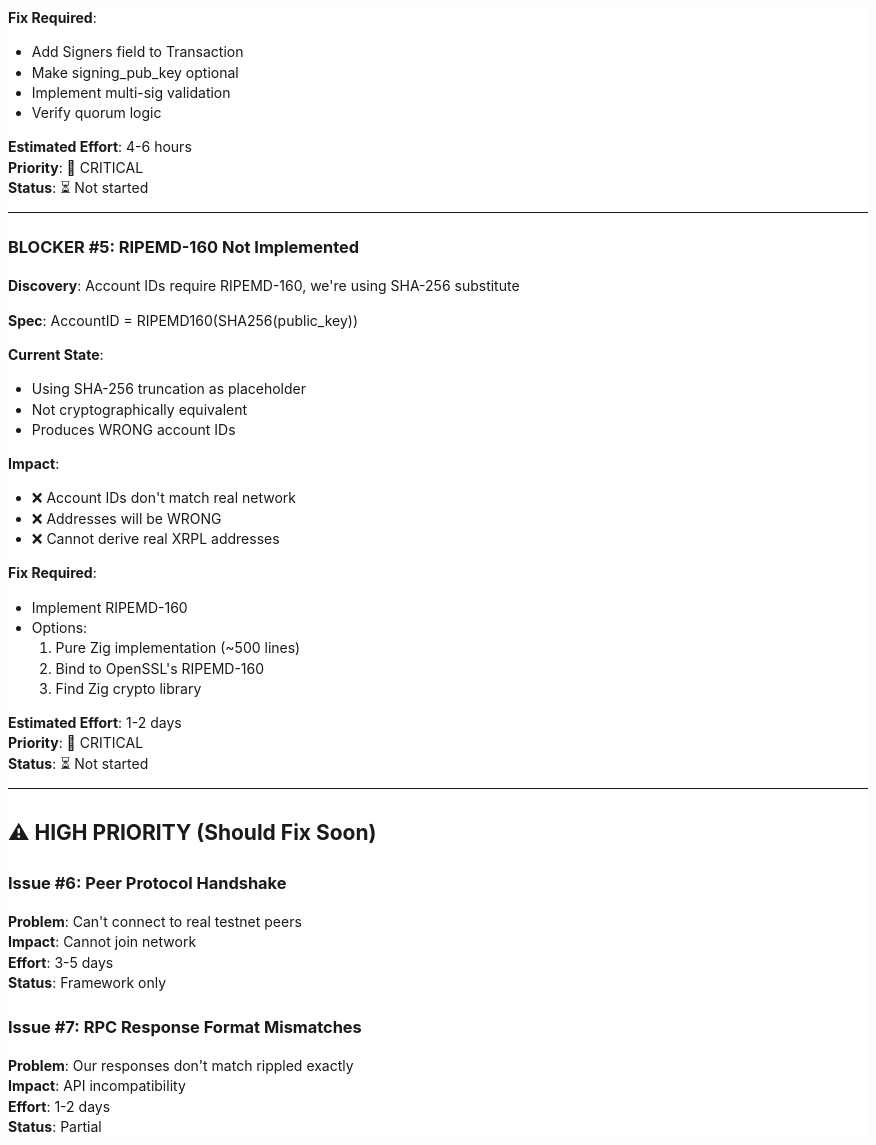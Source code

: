 **Fix Required**:
- Add Signers field to Transaction
- Make signing_pub_key optional
- Implement multi-sig validation
- Verify quorum logic

**Estimated Effort**: 4-6 hours  
**Priority**: 🔴 CRITICAL  
**Status**: ⏳ Not started  

---

### **BLOCKER #5: RIPEMD-160 Not Implemented**

**Discovery**: Account IDs require RIPEMD-160, we're using SHA-256 substitute

**Spec**: AccountID = RIPEMD160(SHA256(public_key))

**Current State**:
- Using SHA-256 truncation as placeholder
- Not cryptographically equivalent
- Produces WRONG account IDs

**Impact**:
- ❌ Account IDs don't match real network
- ❌ Addresses will be WRONG
- ❌ Cannot derive real XRPL addresses

**Fix Required**:
- Implement RIPEMD-160
- Options:
  1. Pure Zig implementation (~500 lines)
  2. Bind to OpenSSL's RIPEMD-160
  3. Find Zig crypto library

**Estimated Effort**: 1-2 days  
**Priority**: 🔴 CRITICAL  
**Status**: ⏳ Not started  

---

## ⚠️ **HIGH PRIORITY** (Should Fix Soon)

### Issue #6: Peer Protocol Handshake

**Problem**: Can't connect to real testnet peers  
**Impact**: Cannot join network  
**Effort**: 3-5 days  
**Status**: Framework only  

### Issue #7: RPC Response Format Mismatches

**Problem**: Our responses don't match rippled exactly  
**Impact**: API incompatibility  
**Effort**: 1-2 days  
**Status**: Partial  

